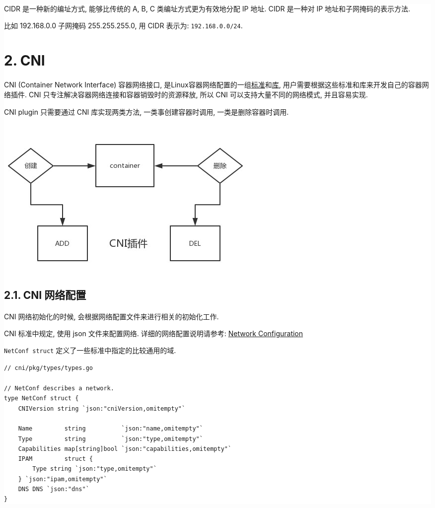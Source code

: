 CIDR 是一种新的编址方式, 能够比传统的 A, B, C 类编址方式更为有效地分配 IP 地址. CIDR 是一种对 IP 地址和子网掩码的表示方法.

比如 192.168.0.0 子网掩码 255.255.255.0, 用 CIDR 表示为: `192.168.0.0/24`.

# 2. CNI

CNI (Container Network Interface) 容器网络接口, 是Linux容器网络配置的一组[标准](https://github.com/containernetworking/cni/blob/master/SPEC.md)和[库](https://github.com/containernetworking/cni), 用户需要根据这些标准和库来开发自己的容器网络插件. CNI 只专注解决容器网络连接和容器销毁时的资源释放, 所以 CNI 可以支持大量不同的网络模式, 并且容易实现.

CNI plugin 只需要通过 CNI 库实现两类方法, 一类事创建容器时调用, 一类是删除容器时调用.

![cni plugin](pics/cni_plugin.jpg)

## 2.1. CNI 网络配置

CNI 网络初始化的时候, 会根据网络配置文件来进行相关的初始化工作.

CNI 标准中规定, 使用 json 文件来配置网络. 详细的网络配置说明请参考: [Network Configuration](https://github.com/containernetworking/cni/blob/master/SPEC.md#network-configuration)

`NetConf struct` 定义了一些标准中指定的比较通用的域.

```
// cni/pkg/types/types.go

// NetConf describes a network.
type NetConf struct {
    CNIVersion string `json:"cniVersion,omitempty"`

    Name         string          `json:"name,omitempty"`
    Type         string          `json:"type,omitempty"`
    Capabilities map[string]bool `json:"capabilities,omitempty"`
    IPAM         struct {
        Type string `json:"type,omitempty"`
    } `json:"ipam,omitempty"`
    DNS DNS `json:"dns"`
}
```
